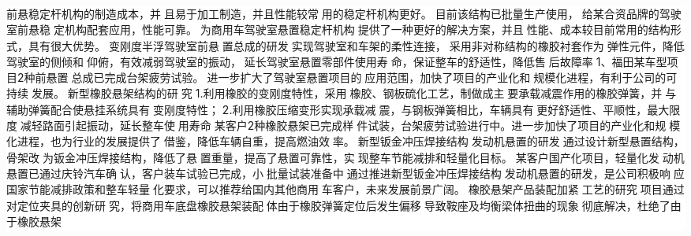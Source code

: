 前悬稳定杆机构的制造成本，并
且易于加工制造，并且性能较常
用的稳定杆机构更好。
目前该结构已批量生产使用，
给某合资品牌的驾驶室前悬稳
定机构配套应用，性能可靠。
为商用车驾驶室悬置稳定杆机构
提供了一种更好的解决方案，并且
性能、成本较目前常用的结构形
式，具有很大优势。
变刚度半浮驾驶室前悬
置总成的研发
实现驾驶室和车架的柔性连接，
采用非对称结构的橡胶衬套作为
弹性元件，降低驾驶室的侧倾和
仰俯，有效减弱驾驶室的振动，
延长驾驶室悬置零部件使用寿
命，保证整车的舒适性，降低售
后故障率
1、福田某车型项目2种前悬置
总成已完成台架疲劳试验。
进一步扩大了驾驶室悬置项目的
应用范围，加快了项目的产业化和
规模化进程，有利于公司的可持续
发展。
新型橡胶悬架结构的研
究
1.利用橡胶的变刚度特性，采用
橡胶、钢板硫化工艺，制做成主
要承载减震作用的橡胶弹簧，并
与辅助弹簧配合使悬挂系统具有
变刚度特性；
2.利用橡胶压缩变形实现承载减
震，与钢板弹簧相比，车辆具有
更好舒适性、平顺性，最大限度
减轻路面引起振动，延长整车使
用寿命
某客户2种橡胶悬架已完成样
件试装，台架疲劳试验进行中。进一步加快了项目的产业化和规
模化进程，也为行业的发展提供了
借鉴，降低车辆自重，提高燃油效
率。
新型钣金冲压焊接结构
发动机悬置的研发
通过设计新型悬置结构，骨架改
为钣金冲压焊接结构，降低了悬
置重量，提高了悬置可靠性，实
现整车节能减排和轻量化目标。
某客户国产化项目，轻量化发
动机悬置已通过庆铃汽车确
认，客户装车试验已完成，小
批量试装准备中
通过推进新型钣金冲压焊接结构
发动机悬置的研发，是公司积极响
应国家节能减排政策和整车轻量
化要求，可以推荐给国内其他商用
车客户，未来发展前景广阔。
橡胶悬架产品装配加紧
工艺的研究
项目通过对定位夹具的创新研
究，将商用车底盘橡胶悬架装配
体由于橡胶弹簧定位后发生偏移
导致鞍座及均衡梁体扭曲的现象
彻底解决，杜绝了由于橡胶悬架